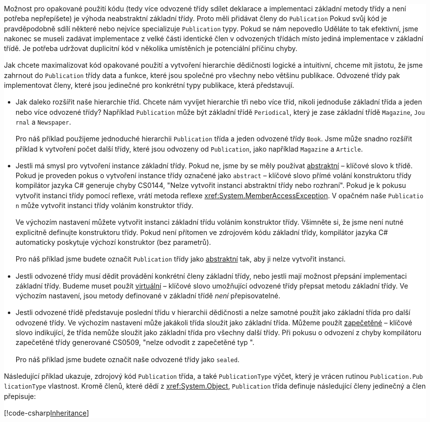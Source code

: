   Možnost pro opakované použití kódu (tedy více odvozené třídy sdílet deklarace a implementaci základní metody třídy a není potřeba nepřepíšete) je výhoda neabstraktní základní třídy. Proto měli přidávat členy do `Publication` Pokud svůj kód je pravděpodobně sdílí některé nebo nejvíce specializuje `Publication` typy. Pokud se nám nepovedlo Uděláte to tak efektivní, jsme nakonec se museli zadávat implementace z velké části identické člen v odvozených třídách místo jediná implementace v základní třídě. Je potřeba udržovat duplicitní kód v několika umístěních je potenciální příčinu chyby.

  Jak chcete maximalizovat kód opakované použití a vytvoření hierarchie dědičnosti logické a intuitivní, chceme mít jistotu, že jsme zahrnout do `Publication` třídy data a funkce, které jsou společné pro všechny nebo většinu publikace. Odvozené třídy pak implementovat členy, které jsou jedinečné pro konkrétní typy publikace, která představují.

- Jak daleko rozšířit naše hierarchie tříd. Chcete nám vyvíjet hierarchie tři nebo více tříd, nikoli jednoduše základní třída a jeden nebo více odvozené třídy? Například `Publication` může být základní třídě `Periodical`, který je zase základní třídě `Magazine`, `Journal` a `Newspaper`.

  Pro náš příklad použijeme jednoduché hierarchii `Publication` třída a jeden odvozené třídy `Book`. Jsme může snadno rozšířit příklad k vytvoření počet další třídy, které jsou odvozeny od `Publication`, jako například `Magazine` a `Article`.

- Jestli má smysl pro vytvoření instance základní třídy. Pokud ne, jsme by se měly používat [abstraktní](../language-reference/keywords/abstract.md) – klíčové slovo k třídě. Pokud je proveden pokus o vytvoření instance třídy označené jako `abstract` – klíčové slovo přímé volání konstruktoru třídy kompilátor jazyka C# generuje chyby CS0144, "Nelze vytvořit instanci abstraktní třídy nebo rozhraní". Pokud je k pokusu vytvořit instanci třídy pomocí reflexe, vrátí metoda reflexe <xref:System.MemberAccessException>. V opačném naše `Publication` může vytvořit instanci třídy voláním konstruktor třídy.

  Ve výchozím nastavení můžete vytvořit instanci základní třídu voláním konstruktor třídy. Všimněte si, že jsme není nutné explicitně definujte konstruktoru třídy. Pokud není přítomen ve zdrojovém kódu základní třídy, kompilátor jazyka C# automaticky poskytuje výchozí konstruktor (bez parametrů).

  Pro náš příklad jsme budete označit `Publication` třídy jako [abstraktní](../language-reference/keywords/abstract.md) tak, aby ji nelze vytvořit instanci.

- Jestli odvozené třídy musí dědit provádění konkrétní členy základní třídy, nebo jestli mají možnost přepsání implementaci základní třídy. Budeme muset použít [virtuální](../language-reference/keywords/virtual.md) – klíčové slovo umožňující odvozené třídy přepsat metodu základní třídy. Ve výchozím nastavení, jsou metody definované v základní třídě *není* přepisovatelné.

- Jestli odvozené třídě představuje poslední třídu v hierarchii dědičnosti a nelze samotné použít jako základní třída pro další odvozené třídy. Ve výchozím nastavení může jakákoli třída sloužit jako základní třída. Můžeme použít [zapečetěné](../language-reference/keywords/sealed.md) – klíčové slovo indikující, že třída nemůže sloužit jako základní třída pro všechny další třídy. Při pokusu o odvození z chyby kompilátoru zapečetěné třídy generované CS0509, "nelze odvodit z zapečetěné typ <typeName>".

  Pro náš příklad jsme budete označit naše odvozené třídy jako `sealed`.

Následující příklad ukazuje, zdrojový kód `Publication` třída, a také `PublicationType` výčet, který je vrácen rutinou `Publication.PublicationType` vlastnost. Kromě členů, které dědí z <xref:System.Object>, `Publication` třída definuje následující členy jedinečný a člen přepisuje:

[!code-csharp[Inheritance](../../../samples/snippets/csharp/tutorials/inheritance/base-and-derived.cs#1)]

